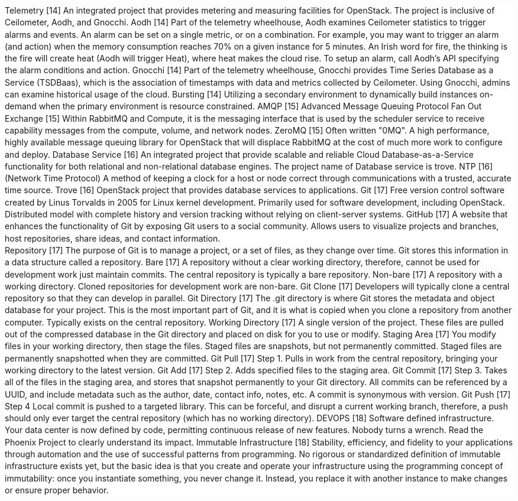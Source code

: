 Telemetry  [14] An integrated project that provides metering and measuring facilities for OpenStack. The project is inclusive of Ceilometer, Aodh, and Gnocchi.
Aodh [14] Part of the telemetry wheelhouse, Aodh examines Ceilometer statistics to trigger alarms and events. An alarm can be set on a single metric, or on a combination. For example, you may want to trigger an alarm (and action) when the memory consumption reaches 70% on a given instance for 5 minutes. An Irish word for fire, the thinking is the fire will create heat (Aodh will trigger Heat), where heat makes the cloud rise. To setup an alarm, call Aodh’s API specifying the alarm conditions and action.
Gnocchi [14] Part of the telemetry wheelhouse, Gnocchi provides Time Series Database as a Service (TSDBaas), which is the association of timestamps with data and metrics collected by Ceilometer. Using Gnocchi, admins can examine historical usage of the cloud.
Bursting  [14]  Utilizing a secondary environment to dynamically build instances on-demand when the primary environment is resource constrained.
AMQP [15] Advanced Message Queuing Protocol
Fan Out Exchange  [15] Within RabbitMQ and Compute, it is the messaging interface that is used by the scheduler service to receive capability messages from the compute, volume, and network nodes.
ZeroMQ [15] Often written "0MQ". A high performance, highly available message queuing library for OpenStack that will displace RabbitMQ at the cost of much more work to configure and deploy.
Database Service  [16]  An integrated project that provide scalable and reliable Cloud Database-as-a-Service functionality for both relational and non-relational database engines. The project name of Database service is trove.
NTP  [16] (Network Time Protocol) A method of keeping a clock for a host or node correct through communications with a trusted, accurate time source.
Trove  [16]  OpenStack project that provides database services to applications.
Git  [17] Free version control software created by Linus Torvalds in 2005 for Linux kernel development. Primarily used for software development, including OpenStack. Distributed model with complete history and version tracking without relying on client-server systems.
GitHub  [17] A website that enhances the functionality of Git by exposing Git users to a social community. Allows users to visualize projects and branches, host repositories, share ideas, and contact information.  
Repository  [17] The purpose of Git is to manage a project, or a set of files, as they change over time. Git stores this information in a data structure called a repository.
Bare  [17] A repository without a clear working directory, therefore, cannot be used for development work just maintain commits. The central repository is typically a bare repository. 
Non-bare  [17]  A repository with a working directory. Cloned repositories for development work are non-bare. 
Git Clone  [17]  Developers will typically clone a central repository so that they can develop in parallel. 
Git Directory  [17] The .git directory is where Git stores the metadata and object database for your project. This is the most important part of Git, and it is what is copied when you clone a repository from another computer. Typically exists on the central repository.
Working Directory  [17]  A single version of the project. These files are pulled out of the compressed database in the Git directory and placed on disk for you to use or modify.
Staging Area  [17] You modify files in your working directory, then stage the files. Staged files are snapshots, but not permanently committed. Staged files are permanently snapshotted when they are committed.
Git Pull [17] Step 1. Pulls in work from the central repository, bringing your working directory to the latest version.
Git Add [17] Step 2. Adds specified files to the staging area.
Git Commit  [17] Step 3. Takes all of the files in the staging area, and stores that snapshot permanently to your Git directory. All commits can be referenced by a UUID, and include metadata such as the author, date, contact info, notes, etc. A commit is synonymous with version.
Git Push  [17] Step 4 Local commit is pushed to a targeted library. This can be forceful, and disrupt a current working branch, therefore, a push should only ever target the central repository (which has no working directory).
DEVOPS  [18] Software defined infrastructure. Your data center is now defined by code, permitting continuous release of new features. Nobody turns a wrench. Read the Phoenix Project to clearly understand its impact.
Immutable Infrastructure  [18] Stability, efficiency, and fidelity to your applications through automation and the use of successful patterns from programming. No rigorous or standardized definition of immutable infrastructure exists yet, but the basic idea is that you create and operate your infrastructure using the programming concept of immutability: once you instantiate something, you never change it. Instead, you replace it with another instance to make changes or ensure proper behavior.